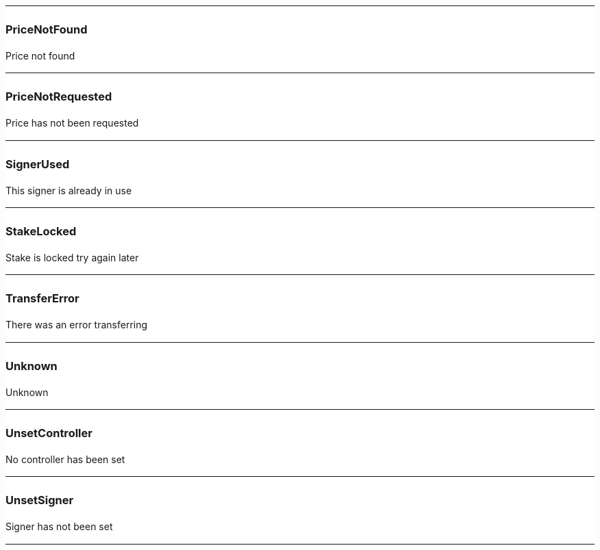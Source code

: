 ---------
### PriceNotFound
Price not found

---------
### PriceNotRequested
Price has not been requested

---------
### SignerUsed
This signer is already in use

---------
### StakeLocked
Stake is locked try again later

---------
### TransferError
There was an error transferring

---------
### Unknown
Unknown

---------
### UnsetController
No controller has been set

---------
### UnsetSigner
Signer has not been set

---------